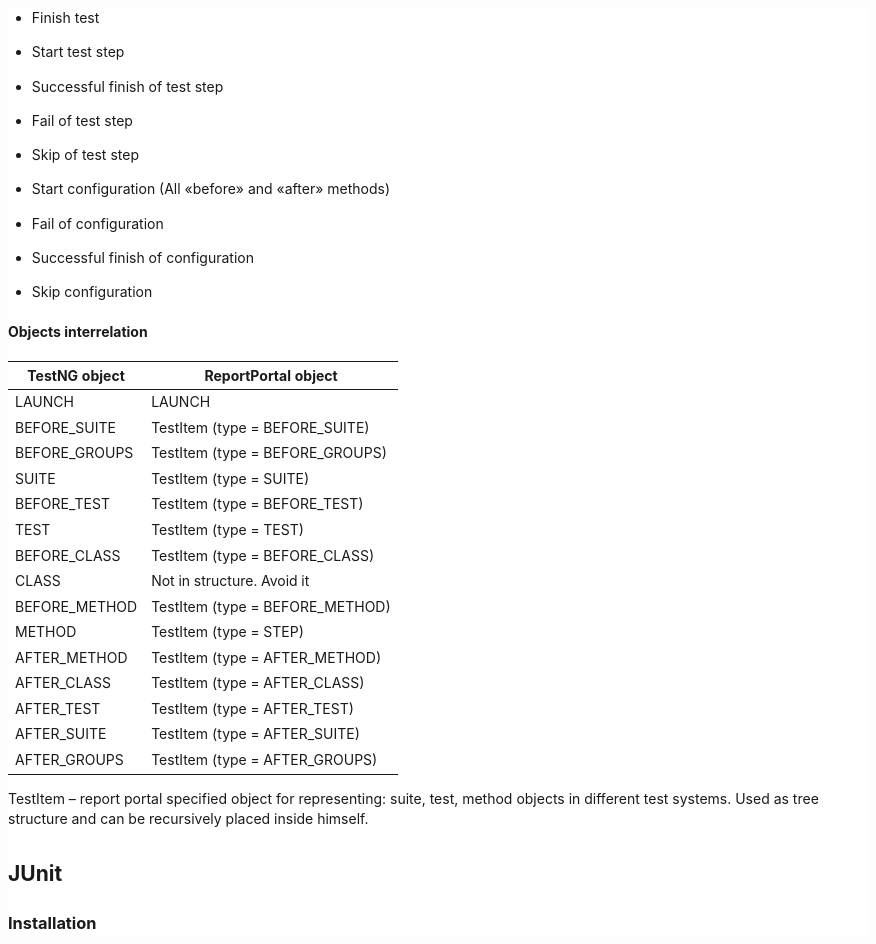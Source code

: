 -   Finish test

-   Start test step

-   Successful finish of test step

-   Fail of test step

-   Skip of test step

-   Start configuration (All «before» and «after» methods)

-   Fail of configuration

-   Successful finish of configuration

-   Skip configuration

#### Objects interrelation

| **TestNG object**    | **ReportPortal object**       |
|----------------------|-------------------------------|
| LAUNCH               |LAUNCH                         |
| BEFORE_SUITE         |TestItem (type = BEFORE_SUITE) |
| BEFORE_GROUPS        |TestItem (type = BEFORE_GROUPS)|
| SUITE                |TestItem (type = SUITE)        |
| BEFORE_TEST          |TestItem (type = BEFORE_TEST)  |
| TEST                 |TestItem (type = TEST)         |
| BEFORE_CLASS         |TestItem (type = BEFORE_CLASS) |
| CLASS                |Not in structure. Avoid it     |
| BEFORE_METHOD        |TestItem (type = BEFORE_METHOD)|
| METHOD               |TestItem (type = STEP)         |
| AFTER_METHOD         |TestItem (type = AFTER_METHOD) |
| AFTER_CLASS          |TestItem (type = AFTER_CLASS)  |
| AFTER_TEST           |TestItem (type = AFTER_TEST)   |
| AFTER_SUITE          |TestItem (type = AFTER_SUITE)  |
| AFTER_GROUPS         |TestItem (type = AFTER_GROUPS) |

TestItem – report portal specified object for representing:  suite, test, method objects in different test systems. Used as tree structure and can be recursively placed inside himself.


JUnit
-----

### Installation
